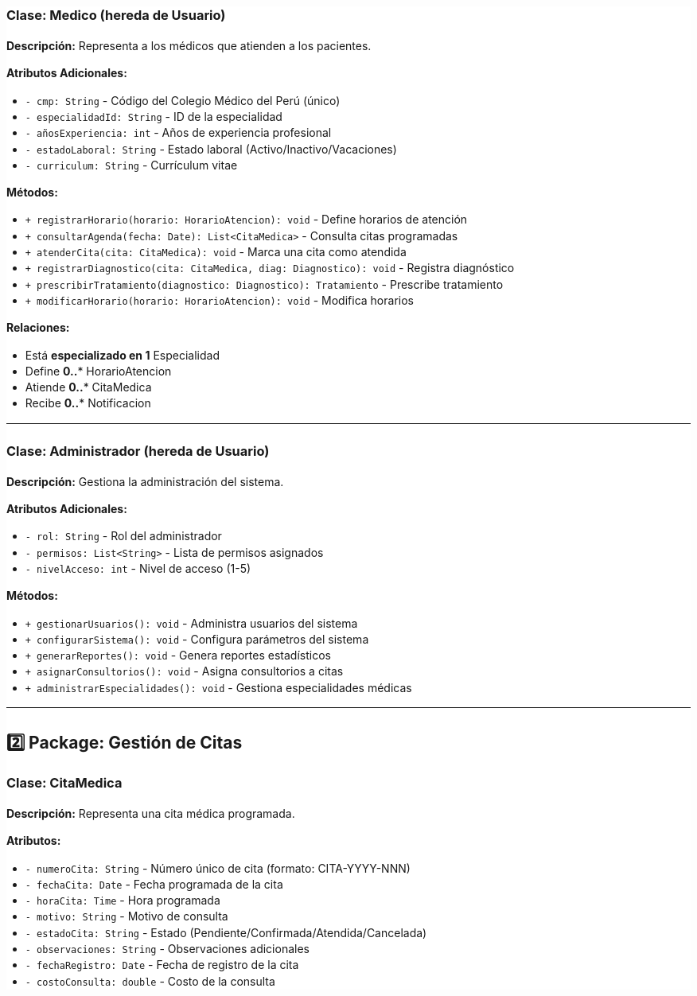 
### Clase: **Medico** (hereda de Usuario)

**Descripción:** Representa a los médicos que atienden a los pacientes.

**Atributos Adicionales:**
- `- cmp: String` - Código del Colegio Médico del Perú (único)
- `- especialidadId: String` - ID de la especialidad
- `- añosExperiencia: int` - Años de experiencia profesional
- `- estadoLaboral: String` - Estado laboral (Activo/Inactivo/Vacaciones)
- `- curriculum: String` - Currículum vitae

**Métodos:**
- `+ registrarHorario(horario: HorarioAtencion): void` - Define horarios de atención
- `+ consultarAgenda(fecha: Date): List<CitaMedica>` - Consulta citas programadas
- `+ atenderCita(cita: CitaMedica): void` - Marca una cita como atendida
- `+ registrarDiagnostico(cita: CitaMedica, diag: Diagnostico): void` - Registra diagnóstico
- `+ prescribirTratamiento(diagnostico: Diagnostico): Tratamiento` - Prescribe tratamiento
- `+ modificarHorario(horario: HorarioAtencion): void` - Modifica horarios

**Relaciones:**
- Está **especializado en 1** Especialidad
- Define **0..*** HorarioAtencion
- Atiende **0..*** CitaMedica
- Recibe **0..*** Notificacion

---

### Clase: **Administrador** (hereda de Usuario)

**Descripción:** Gestiona la administración del sistema.

**Atributos Adicionales:**
- `- rol: String` - Rol del administrador
- `- permisos: List<String>` - Lista de permisos asignados
- `- nivelAcceso: int` - Nivel de acceso (1-5)

**Métodos:**
- `+ gestionarUsuarios(): void` - Administra usuarios del sistema
- `+ configurarSistema(): void` - Configura parámetros del sistema
- `+ generarReportes(): void` - Genera reportes estadísticos
- `+ asignarConsultorios(): void` - Asigna consultorios a citas
- `+ administrarEspecialidades(): void` - Gestiona especialidades médicas

---

## 2️⃣ Package: Gestión de Citas

### Clase: **CitaMedica**

**Descripción:** Representa una cita médica programada.

**Atributos:**
- `- numeroCita: String` - Número único de cita (formato: CITA-YYYY-NNN)
- `- fechaCita: Date` - Fecha programada de la cita
- `- horaCita: Time` - Hora programada
- `- motivo: String` - Motivo de consulta
- `- estadoCita: String` - Estado (Pendiente/Confirmada/Atendida/Cancelada)
- `- observaciones: String` - Observaciones adicionales
- `- fechaRegistro: Date` - Fecha de registro de la cita
- `- costoConsulta: double` - Costo de la consulta
